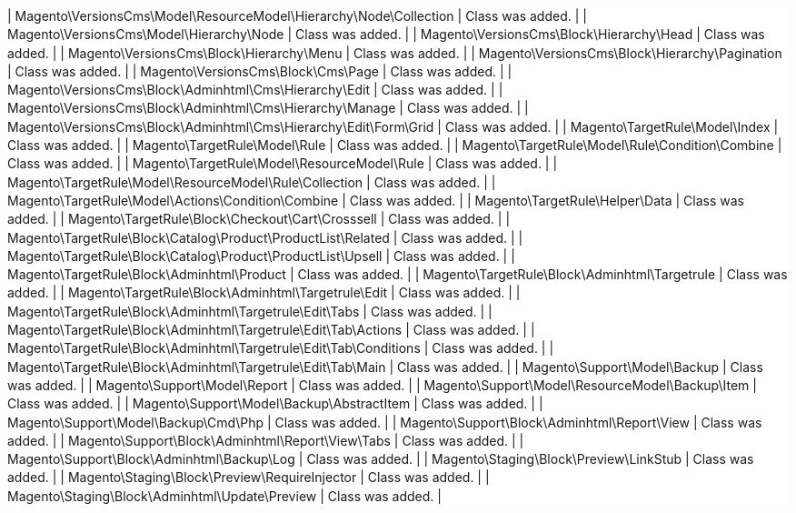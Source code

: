 | Magento\VersionsCms\Model\ResourceModel\Hierarchy\Node\Collection                            | Class was added.                      |
| Magento\VersionsCms\Model\Hierarchy\Node                                                     | Class was added.                      |
| Magento\VersionsCms\Block\Hierarchy\Head                                                     | Class was added.                      |
| Magento\VersionsCms\Block\Hierarchy\Menu                                                     | Class was added.                      |
| Magento\VersionsCms\Block\Hierarchy\Pagination                                               | Class was added.                      |
| Magento\VersionsCms\Block\Cms\Page                                                           | Class was added.                      |
| Magento\VersionsCms\Block\Adminhtml\Cms\Hierarchy\Edit                                       | Class was added.                      |
| Magento\VersionsCms\Block\Adminhtml\Cms\Hierarchy\Manage                                     | Class was added.                      |
| Magento\VersionsCms\Block\Adminhtml\Cms\Hierarchy\Edit\Form\Grid                             | Class was added.                      |
| Magento\TargetRule\Model\Index                                                               | Class was added.                      |
| Magento\TargetRule\Model\Rule                                                                | Class was added.                      |
| Magento\TargetRule\Model\Rule\Condition\Combine                                              | Class was added.                      |
| Magento\TargetRule\Model\ResourceModel\Rule                                                  | Class was added.                      |
| Magento\TargetRule\Model\ResourceModel\Rule\Collection                                       | Class was added.                      |
| Magento\TargetRule\Model\Actions\Condition\Combine                                           | Class was added.                      |
| Magento\TargetRule\Helper\Data                                                               | Class was added.                      |
| Magento\TargetRule\Block\Checkout\Cart\Crosssell                                             | Class was added.                      |
| Magento\TargetRule\Block\Catalog\Product\ProductList\Related                                 | Class was added.                      |
| Magento\TargetRule\Block\Catalog\Product\ProductList\Upsell                                  | Class was added.                      |
| Magento\TargetRule\Block\Adminhtml\Product                                                   | Class was added.                      |
| Magento\TargetRule\Block\Adminhtml\Targetrule                                                | Class was added.                      |
| Magento\TargetRule\Block\Adminhtml\Targetrule\Edit                                           | Class was added.                      |
| Magento\TargetRule\Block\Adminhtml\Targetrule\Edit\Tabs                                      | Class was added.                      |
| Magento\TargetRule\Block\Adminhtml\Targetrule\Edit\Tab\Actions                               | Class was added.                      |
| Magento\TargetRule\Block\Adminhtml\Targetrule\Edit\Tab\Conditions                            | Class was added.                      |
| Magento\TargetRule\Block\Adminhtml\Targetrule\Edit\Tab\Main                                  | Class was added.                      |
| Magento\Support\Model\Backup                                                                 | Class was added.                      |
| Magento\Support\Model\Report                                                                 | Class was added.                      |
| Magento\Support\Model\ResourceModel\Backup\Item                                              | Class was added.                      |
| Magento\Support\Model\Backup\AbstractItem                                                    | Class was added.                      |
| Magento\Support\Model\Backup\Cmd\Php                                                         | Class was added.                      |
| Magento\Support\Block\Adminhtml\Report\View                                                  | Class was added.                      |
| Magento\Support\Block\Adminhtml\Report\View\Tabs                                             | Class was added.                      |
| Magento\Support\Block\Adminhtml\Backup\Log                                                   | Class was added.                      |
| Magento\Staging\Block\Preview\LinkStub                                                       | Class was added.                      |
| Magento\Staging\Block\Preview\RequireInjector                                                | Class was added.                      |
| Magento\Staging\Block\Adminhtml\Update\Preview                                               | Class was added.                      |